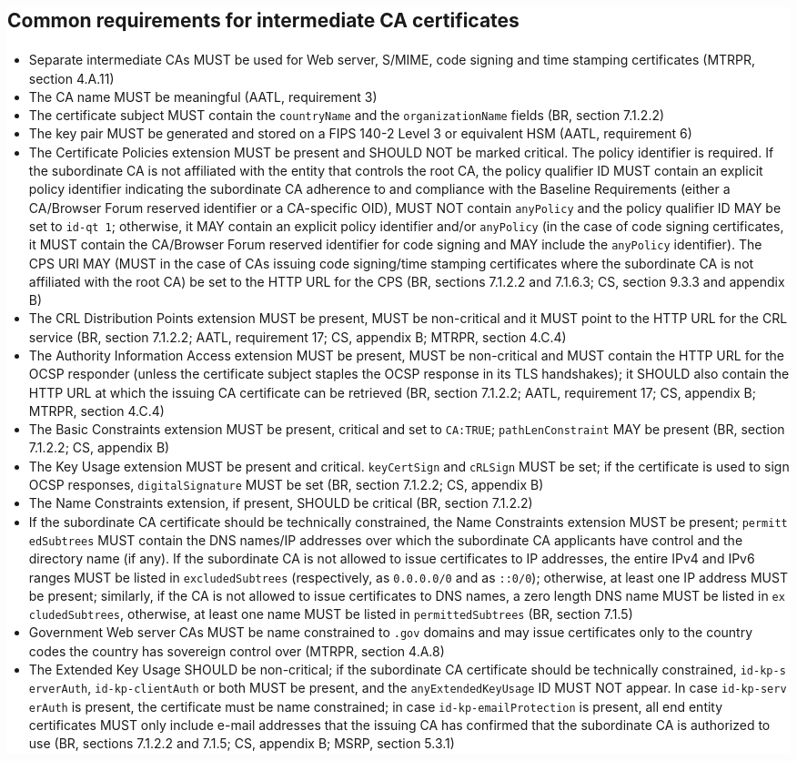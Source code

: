 ## Common requirements for intermediate CA certificates
* Separate intermediate CAs MUST be used for Web server, S/MIME, code signing
  and time stamping certificates (MTRPR, section 4.A.11)
* The CA name MUST be meaningful (AATL, requirement 3)
* The certificate subject MUST contain the `countryName` and the
  `organizationName` fields (BR, section 7.1.2.2)
* The key pair MUST be generated and stored on a FIPS 140-2 Level 3 or
  equivalent HSM (AATL, requirement 6)
* The Certificate Policies extension MUST be present and SHOULD NOT be marked
  critical. The policy identifier is required. If the subordinate CA is not
  affiliated with the entity that controls the root CA, the policy qualifier ID
  MUST contain an explicit policy identifier indicating the subordinate CA
  adherence to and compliance with the Baseline Requirements (either a
  CA/Browser Forum reserved identifier or a CA-specific OID), MUST NOT contain
  `anyPolicy` and the policy qualifier ID MAY be set to `id-qt 1`; otherwise, it
  MAY contain an explicit policy identifier and/or `anyPolicy` (in the case of
  code signing certificates, it MUST contain the CA/Browser Forum reserved
  identifier for code signing and MAY include the `anyPolicy` identifier). The
  CPS URI MAY (MUST in the case of CAs issuing code signing/time stamping
  certificates where the subordinate CA is not affiliated with the root CA) be
  set to the HTTP URL for the CPS (BR, sections 7.1.2.2 and 7.1.6.3; CS,
  section 9.3.3 and appendix B)
* The CRL Distribution Points extension MUST be present, MUST be non-critical
  and it MUST point to the HTTP URL for the CRL service (BR, section 7.1.2.2;
  AATL, requirement 17; CS, appendix B; MTRPR, section 4.C.4)
* The Authority Information Access extension MUST be present, MUST be
  non-critical and MUST contain the HTTP URL for the OCSP responder (unless the
  certificate subject staples the OCSP response in its TLS handshakes); it
  SHOULD also contain the HTTP URL at which the issuing CA certificate can be
  retrieved (BR, section 7.1.2.2; AATL, requirement 17; CS, appendix B;
  MTRPR, section 4.C.4)
* The Basic Constraints extension MUST be present, critical and set to
  `CA:TRUE`; `pathLenConstraint` MAY be present (BR, section 7.1.2.2; CS,
  appendix B)
* The Key Usage extension MUST be present and critical. `keyCertSign` and
  `cRLSign` MUST be set; if the certificate is used to sign OCSP responses,
  `digitalSignature` MUST be set (BR, section 7.1.2.2; CS, appendix B)
* The Name Constraints extension, if present, SHOULD be critical (BR, section
  7.1.2.2)
* If the subordinate CA certificate should be technically constrained, the
  Name Constraints extension MUST be present; `permittedSubtrees` MUST contain
  the DNS names/IP addresses over which the subordinate CA applicants have
  control and the directory name (if any). If the subordinate CA is not allowed
  to issue certificates to IP addresses, the entire IPv4 and IPv6 ranges MUST
  be listed in `excludedSubtrees` (respectively, as `0.0.0.0/0` and as `::0/0`);
  otherwise, at least one IP address MUST be present; similarly, if the CA is
  not allowed to issue certificates to DNS names, a zero length DNS name MUST
  be listed in `excludedSubtrees`, otherwise, at least one name MUST be listed
  in `permittedSubtrees` (BR, section 7.1.5)
* Government Web server CAs MUST be name constrained to `.gov` domains and may
  issue certificates only to the country codes the country has sovereign
  control over (MTRPR, section 4.A.8)
* The Extended Key Usage SHOULD be non-critical; if the subordinate CA
  certificate should be technically constrained, `id-kp-serverAuth`,
  `id-kp-clientAuth` or both MUST be present, and the `anyExtendedKeyUsage` ID
  MUST NOT appear. In case `id-kp-serverAuth` is present, the certificate must
  be name constrained; in case `id-kp-emailProtection` is present, all end
  entity certificates MUST only include e-mail addresses that the issuing CA has
  confirmed that the subordinate CA is authorized to use (BR, sections 7.1.2.2
  and 7.1.5; CS, appendix B; MSRP, section 5.3.1)
